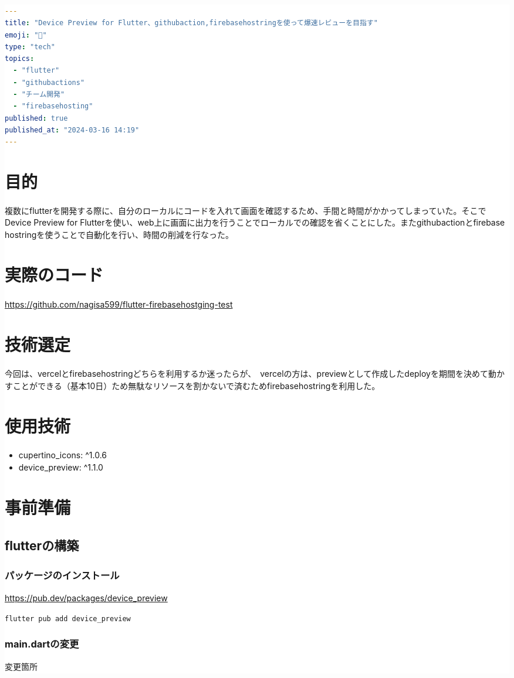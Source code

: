 ```yaml
---
title: "Device Preview for Flutter、githubaction,firebasehostringを使って爆速レビューを目指す"
emoji: "🚀"
type: "tech"
topics:
  - "flutter"
  - "githubactions"
  - "チーム開発"
  - "firebasehosting"
published: true
published_at: "2024-03-16 14:19"
---
```


# 目的
複数にflutterを開発する際に、自分のローカルにコードを入れて画面を確認するため、手間と時間がかかってしまっていた。そこでDevice Preview for Flutterを使い、web上に画面に出力を行うことでローカルでの確認を省くことにした。またgithubactionとfirebase　hostringを使うことで自動化を行い、時間の削減を行なった。


# 実際のコード
https://github.com/nagisa599/flutter-firebasehostging-test

# 技術選定
今回は、vercelとfirebasehostringどちらを利用するか迷ったらが、　vercelの方は、previewとして作成したdeployを期間を決めて動かすことができる（基本10日）ため無駄なリソースを割かないで済むためfirebasehostringを利用した。

# 使用技術 
- cupertino_icons: ^1.0.6
- device_preview: ^1.1.0

# 事前準備
## flutterの構築
### パッケージのインストール
https://pub.dev/packages/device_preview

```
flutter pub add device_preview

```



### main.dartの変更
変更箇所
